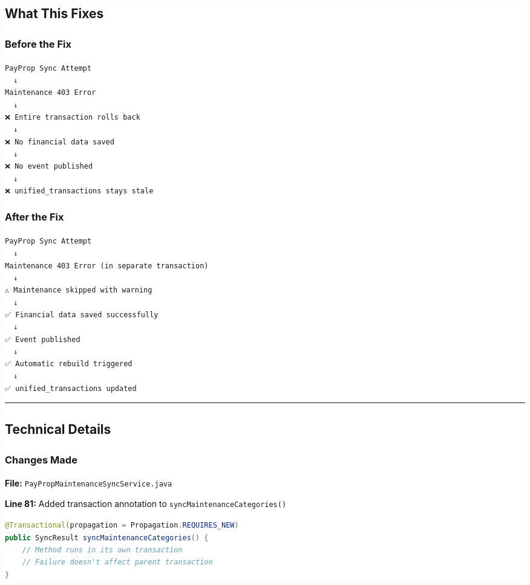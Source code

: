 ## What This Fixes

### Before the Fix
```
PayProp Sync Attempt
  ↓
Maintenance 403 Error
  ↓
❌ Entire transaction rolls back
  ↓
❌ No financial data saved
  ↓
❌ No event published
  ↓
❌ unified_transactions stays stale
```

### After the Fix
```
PayProp Sync Attempt
  ↓
Maintenance 403 Error (in separate transaction)
  ↓
⚠️ Maintenance skipped with warning
  ↓
✅ Financial data saved successfully
  ↓
✅ Event published
  ↓
✅ Automatic rebuild triggered
  ↓
✅ unified_transactions updated
```

---

## Technical Details

### Changes Made

**File:** `PayPropMaintenanceSyncService.java`

**Line 81:** Added transaction annotation to `syncMaintenanceCategories()`
```java
@Transactional(propagation = Propagation.REQUIRES_NEW)
public SyncResult syncMaintenanceCategories() {
    // Method runs in its own transaction
    // Failure doesn't affect parent transaction
}
```
